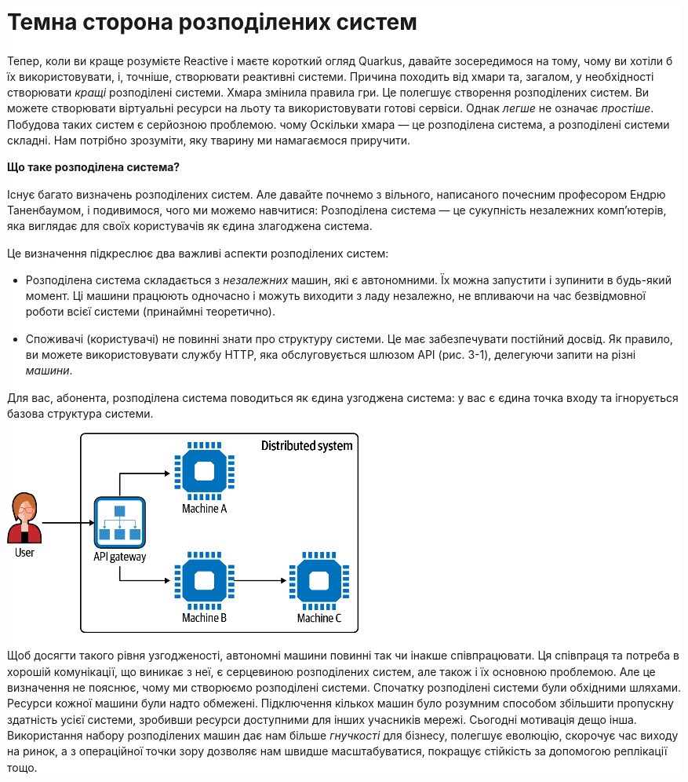 # Темна сторона розподілених систем

Тепер, коли ви краще розумієте Reactive і маєте короткий огляд Quarkus, давайте зосередимося на тому, чому ви хотіли б їх використовувати, і, точніше, створювати реактивні системи. Причина походить від хмари та, загалом, у необхідності створювати *кращі* розподілені системи. Хмара змінила правила гри. Це полегшує створення розподілених систем. Ви можете створювати віртуальні ресурси на льоту та використовувати готові сервіси. Однак *легше* не означає *простіше*. Побудова таких систем є серйозною проблемою. чому Оскільки хмара — це розподілена система, а розподілені системи складні. Нам потрібно зрозуміти, яку тварину ми намагаємося приручити.

**Що таке розподілена система?**

Існує багато визначень розподілених систем. Але давайте почнемо з вільного, написаного почесним професором Ендрю Таненбаумом, і подивимося, чого ми можемо навчитися: Розподілена система — це сукупність незалежних комп’ютерів, яка виглядає для своїх користувачів як єдина злагоджена система.

Це визначення підкреслює два важливі аспекти розподілених систем:

- Розподілена система складається з *незалежних* машин, які є автономними. Їх можна запустити і зупинити в будь-який момент. Ці машини працюють одночасно і можуть виходити з ладу незалежно, не впливаючи на час безвідмовної роботи всієї системи (принаймні теоретично).

- Споживачі (користувачі) не повинні знати про структуру системи. Це має забезпечувати постійний досвід. Як правило, ви можете використовувати службу HTTP, яка обслуговується шлюзом API (рис. 3-1), делегуючи запити на різні *машини*.

Для вас, абонента, розподілена система поводиться як єдина узгоджена система: у вас є єдина точка входу та ігнорується базова структура системи.

![image-20240101170740614](media/image-20240101170740614.png)

Щоб досягти такого рівня узгодженості, автономні машини повинні так чи інакше співпрацювати. Ця співпраця та потреба в хорошій комунікації, що виникає з неї, є серцевиною розподілених систем, але також і їх основною проблемою. Але це визначення не пояснює, чому ми створюємо розподілені системи. Спочатку розподілені системи були обхідними шляхами. Ресурси кожної машини були надто обмежені. Підключення кількох машин було розумним способом збільшити пропускну здатність усієї системи, зробивши ресурси доступними для інших учасників мережі. Сьогодні мотивація дещо інша. Використання набору розподілених машин дає нам більше *гнучкості* для бізнесу, полегшує еволюцію, скорочує час виходу на ринок, а з операційної точки зору дозволяє нам швидше масштабуватися, покращує стійкість за допомогою реплікації тощо.
